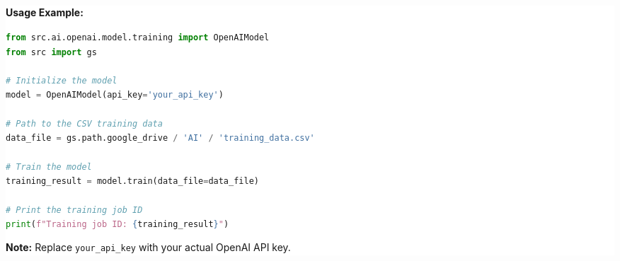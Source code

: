 **Usage Example:**

```python
from src.ai.openai.model.training import OpenAIModel 
from src import gs

# Initialize the model
model = OpenAIModel(api_key='your_api_key')

# Path to the CSV training data
data_file = gs.path.google_drive / 'AI' / 'training_data.csv'

# Train the model
training_result = model.train(data_file=data_file)

# Print the training job ID
print(f"Training job ID: {training_result}")
```

**Note:** Replace `your_api_key` with your actual OpenAI API key.
